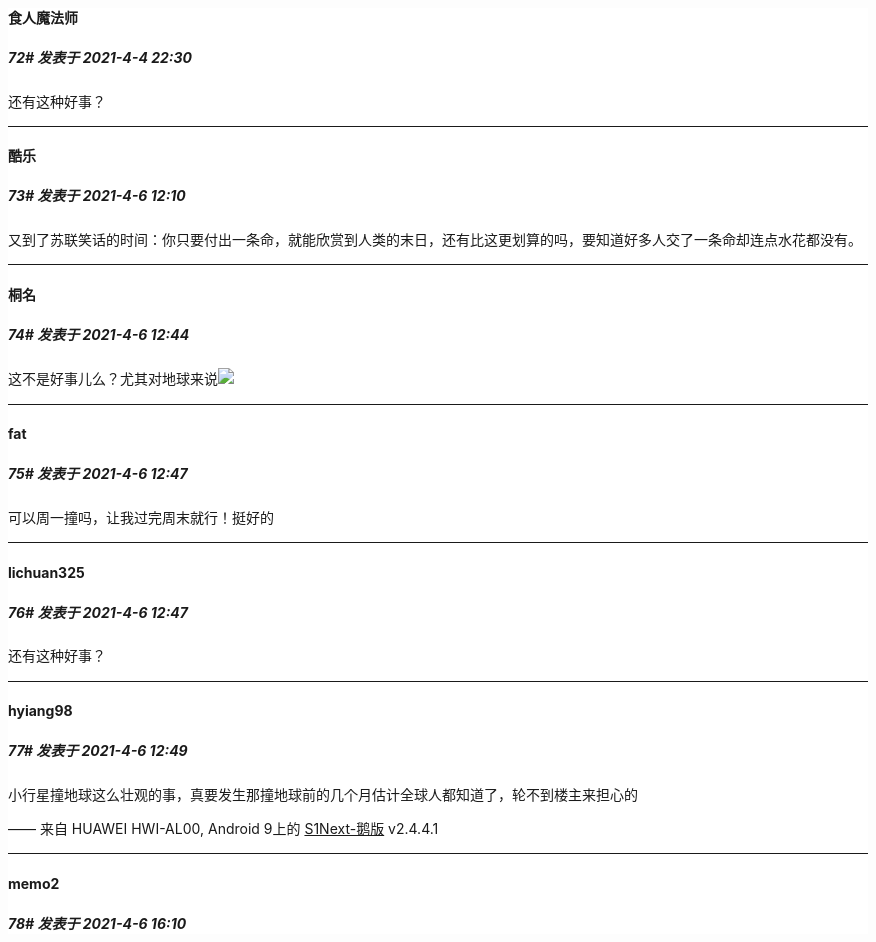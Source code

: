 ####  食人魔法师  
##### 72#       发表于 2021-4-4 22:30


还有这种好事？


*****

####  酷乐  
##### 73#       发表于 2021-4-6 12:10


又到了苏联笑话的时间：你只要付出一条命，就能欣赏到人类的末日，还有比这更划算的吗，要知道好多人交了一条命却连点水花都没有。


*****

####  桐名  
##### 74#       发表于 2021-4-6 12:44


这不是好事儿么？尤其对地球来说<img src="https://static.saraba1st.com/image/smiley/face2017/067.png" referrerpolicy="no-referrer">


*****

####  fat  
##### 75#       发表于 2021-4-6 12:47


可以周一撞吗，让我过完周末就行！挺好的


*****

####  lichuan325  
##### 76#       发表于 2021-4-6 12:47


还有这种好事？


*****

####  hyiang98  
##### 77#       发表于 2021-4-6 12:49


小行星撞地球这么壮观的事，真要发生那撞地球前的几个月估计全球人都知道了，轮不到楼主来担心的

—— 来自 HUAWEI HWI-AL00, Android 9上的 [S1Next-鹅版](https://github.com/ykrank/S1-Next/releases) v2.4.4.1


*****

####  memo2  
##### 78#       发表于 2021-4-6 16:10
